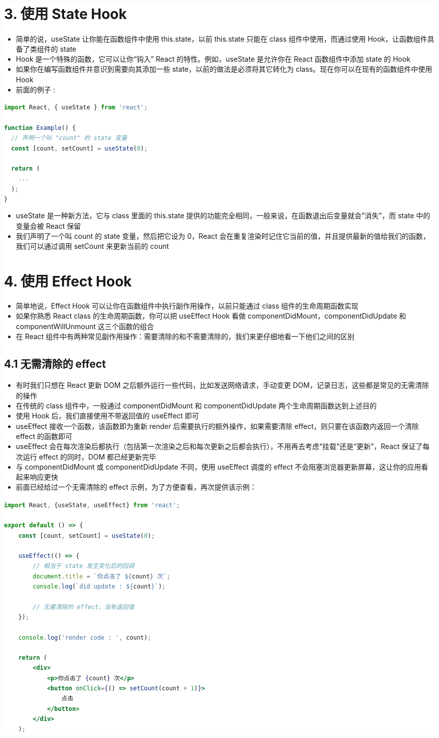 
# 3. 使用 State Hook

- 简单的说，useState 让你能在函数组件中使用 this.state，以前 this.state 只能在 class 组件中使用，而通过使用 Hook，让函数组件具备了类组件的 state
- Hook 是一个特殊的函数，它可以让你“钩入” React 的特性。例如，useState 是允许你在 React 函数组件中添加 state 的 Hook
- 如果你在编写函数组件并意识到需要向其添加一些 state，以前的做法是必须将其它转化为 class。现在你可以在现有的函数组件中使用 Hook
- 前面的例子 :
```jsx
import React, { useState } from 'react';

function Example() {
  // 声明一个叫 "count" 的 state 变量
  const [count, setCount] = useState(0);

  return (
    ...
  );
}
```
- useState 是一种新方法，它与 class 里面的 this.state 提供的功能完全相同，一般来说，在函数退出后变量就会”消失”，而 state 中的变量会被 React 保留
- 我们声明了一个叫 count 的 state 变量，然后把它设为 0，React 会在重复渲染时记住它当前的值，并且提供最新的值给我们的函数，我们可以通过调用 setCount 来更新当前的 count

# 4. 使用 Effect Hook 

- 简单地说，Effect Hook 可以让你在函数组件中执行副作用操作，以前只能通过 class 组件的生命周期函数实现
- 如果你熟悉 React class 的生命周期函数，你可以把 useEffect Hook 看做 componentDidMount，componentDidUpdate 和 componentWillUnmount 这三个函数的组合
- 在 React 组件中有两种常见副作用操作：需要清除的和不需要清除的，我们来更仔细地看一下他们之间的区别

## 4.1 无需清除的 effect

- 有时我们只想在 React 更新 DOM 之后额外运行一些代码，比如发送网络请求，手动变更 DOM，记录日志，这些都是常见的无需清除的操作
- 在传统的 class 组件中，一般通过 componentDidMount 和 componentDidUpdate 两个生命周期函数达到上述目的
- 使用 Hook 后，我们直接使用不带返回值的 useEffect 即可
- useEffect 接收一个函数，该函数即为重新 render 后需要执行的额外操作，如果需要清除 effect，则只要在该函数内返回一个清除 effect 的函数即可
- useEffect 会在每次渲染后都执行（包括第一次渲染之后和每次更新之后都会执行），不用再去考虑“挂载”还是“更新”，React 保证了每次运行 effect 的同时，DOM 都已经更新完毕
- 与 componentDidMount 或 componentDidUpdate 不同，使用 useEffect 调度的 effect 不会阻塞浏览器更新屏幕，这让你的应用看起来响应更快
- 前面已经给过一个无需清除的 effect 示例，为了方便查看，再次提供该示例：
```jsx
import React, {useState, useEffect} from 'react';

export default () => {
    const [count, setCount] = useState(0);

    useEffect(() => {
        // 相当于 state 发生变化后的回调
        document.title = `你点击了 ${count} 次`;
        console.log(`did update : ${count}`);

        // 无需清除的 effect，没有返回值
    });

    console.log('render code : ', count);

    return (
        <div>
            <p>你点击了 {count} 次</p>
            <button onClick={() => setCount(count + 1)}>
                点击
            </button>
        </div>
    );
```